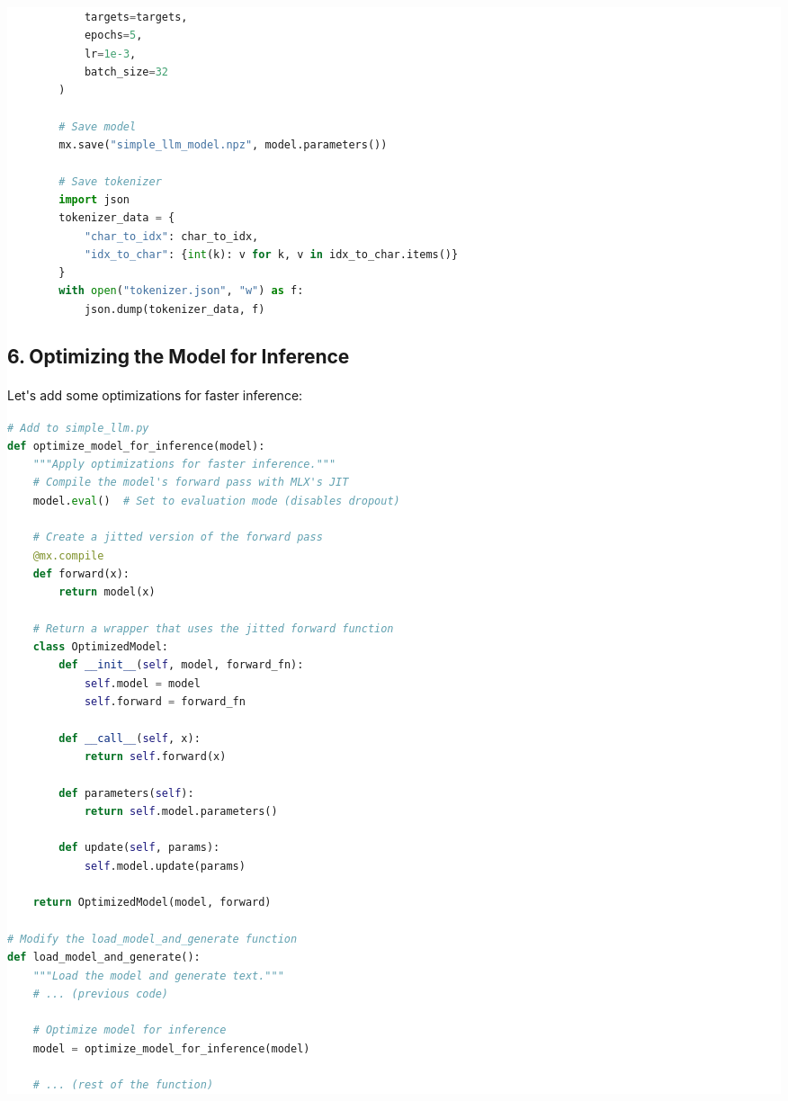 ```python
            targets=targets,
            epochs=5,
            lr=1e-3,
            batch_size=32
        )
        
        # Save model
        mx.save("simple_llm_model.npz", model.parameters())
        
        # Save tokenizer
        import json
        tokenizer_data = {
            "char_to_idx": char_to_idx,
            "idx_to_char": {int(k): v for k, v in idx_to_char.items()}
        }
        with open("tokenizer.json", "w") as f:
            json.dump(tokenizer_data, f)
```

## 6. Optimizing the Model for Inference

Let's add some optimizations for faster inference:

```python
# Add to simple_llm.py
def optimize_model_for_inference(model):
    """Apply optimizations for faster inference."""
    # Compile the model's forward pass with MLX's JIT
    model.eval()  # Set to evaluation mode (disables dropout)
    
    # Create a jitted version of the forward pass
    @mx.compile
    def forward(x):
        return model(x)
    
    # Return a wrapper that uses the jitted forward function
    class OptimizedModel:
        def __init__(self, model, forward_fn):
            self.model = model
            self.forward = forward_fn
        
        def __call__(self, x):
            return self.forward(x)
        
        def parameters(self):
            return self.model.parameters()
        
        def update(self, params):
            self.model.update(params)
    
    return OptimizedModel(model, forward)

# Modify the load_model_and_generate function
def load_model_and_generate():
    """Load the model and generate text."""
    # ... (previous code)
    
    # Optimize model for inference
    model = optimize_model_for_inference(model)
    
    # ... (rest of the function)
```
